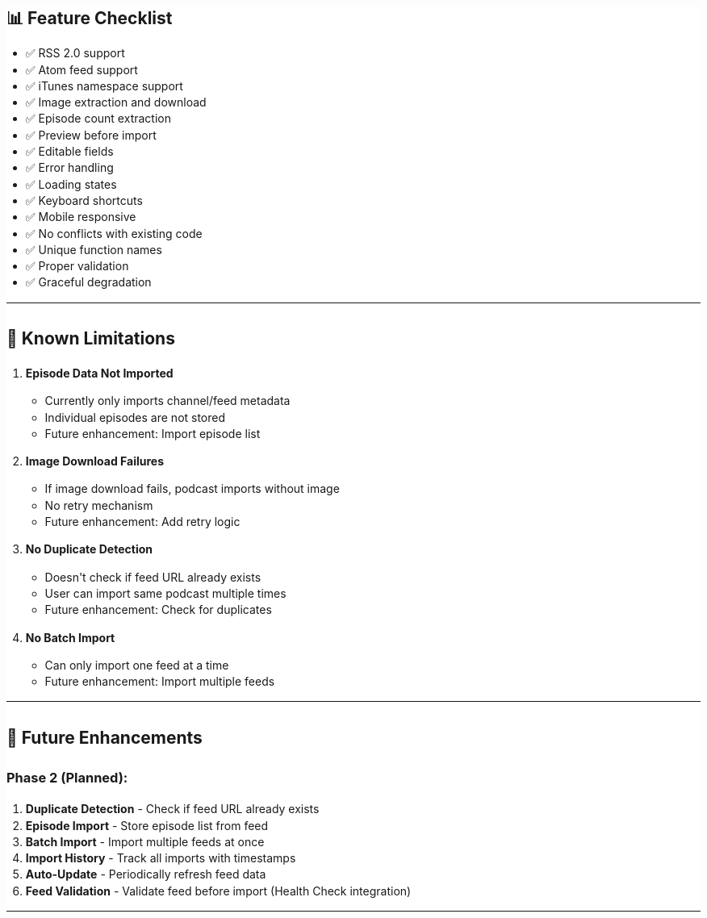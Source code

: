 
## 📊 Feature Checklist

- ✅ RSS 2.0 support
- ✅ Atom feed support
- ✅ iTunes namespace support
- ✅ Image extraction and download
- ✅ Episode count extraction
- ✅ Preview before import
- ✅ Editable fields
- ✅ Error handling
- ✅ Loading states
- ✅ Keyboard shortcuts
- ✅ Mobile responsive
- ✅ No conflicts with existing code
- ✅ Unique function names
- ✅ Proper validation
- ✅ Graceful degradation

---

## 🐛 Known Limitations

1. **Episode Data Not Imported**
   - Currently only imports channel/feed metadata
   - Individual episodes are not stored
   - Future enhancement: Import episode list

2. **Image Download Failures**
   - If image download fails, podcast imports without image
   - No retry mechanism
   - Future enhancement: Add retry logic

3. **No Duplicate Detection**
   - Doesn't check if feed URL already exists
   - User can import same podcast multiple times
   - Future enhancement: Check for duplicates

4. **No Batch Import**
   - Can only import one feed at a time
   - Future enhancement: Import multiple feeds

---

## 🔮 Future Enhancements

### Phase 2 (Planned):
1. **Duplicate Detection** - Check if feed URL already exists
2. **Episode Import** - Store episode list from feed
3. **Batch Import** - Import multiple feeds at once
4. **Import History** - Track all imports with timestamps
5. **Auto-Update** - Periodically refresh feed data
6. **Feed Validation** - Validate feed before import (Health Check integration)

---